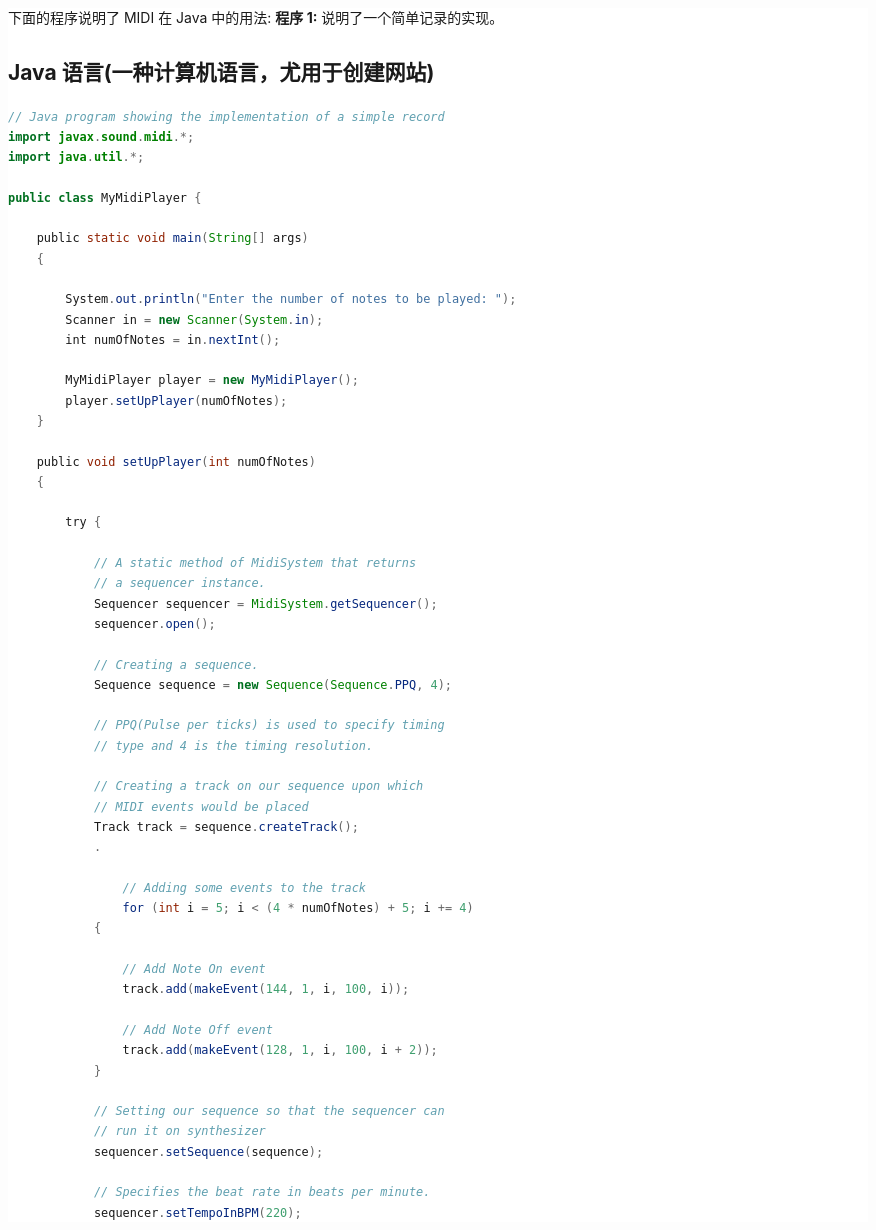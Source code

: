 </figure>

下面的程序说明了 MIDI 在 Java 中的用法:
**程序 1:** 说明了一个简单记录的实现。

## Java 语言(一种计算机语言，尤用于创建网站)

```java
// Java program showing the implementation of a simple record
import javax.sound.midi.*;
import java.util.*;

public class MyMidiPlayer {

    public static void main(String[] args)
    {

        System.out.println("Enter the number of notes to be played: ");
        Scanner in = new Scanner(System.in);
        int numOfNotes = in.nextInt();

        MyMidiPlayer player = new MyMidiPlayer();
        player.setUpPlayer(numOfNotes);
    }

    public void setUpPlayer(int numOfNotes)
    {

        try {

            // A static method of MidiSystem that returns
            // a sequencer instance.
            Sequencer sequencer = MidiSystem.getSequencer();
            sequencer.open();

            // Creating a sequence.
            Sequence sequence = new Sequence(Sequence.PPQ, 4);

            // PPQ(Pulse per ticks) is used to specify timing
            // type and 4 is the timing resolution.

            // Creating a track on our sequence upon which
            // MIDI events would be placed
            Track track = sequence.createTrack();
            .

                // Adding some events to the track
                for (int i = 5; i < (4 * numOfNotes) + 5; i += 4)
            {

                // Add Note On event
                track.add(makeEvent(144, 1, i, 100, i));

                // Add Note Off event
                track.add(makeEvent(128, 1, i, 100, i + 2));
            }

            // Setting our sequence so that the sequencer can
            // run it on synthesizer
            sequencer.setSequence(sequence);

            // Specifies the beat rate in beats per minute.
            sequencer.setTempoInBPM(220);

```